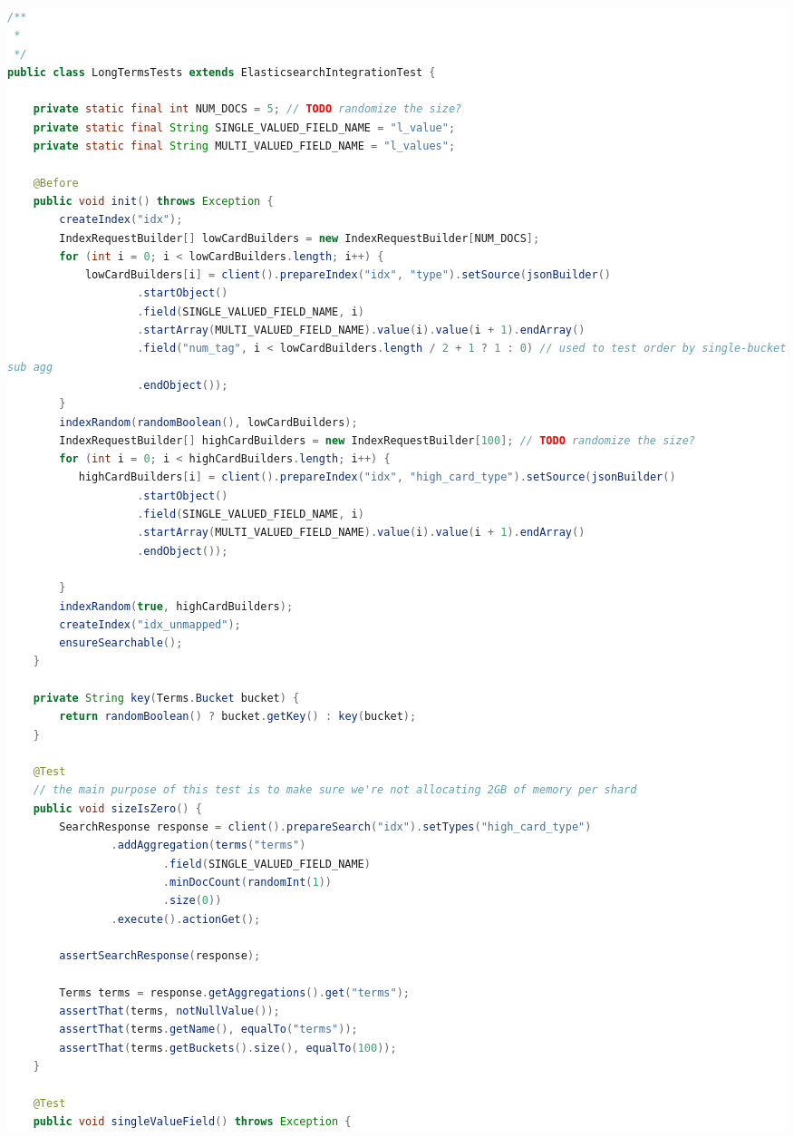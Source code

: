 ```java
/**
 *
 */
public class LongTermsTests extends ElasticsearchIntegrationTest {

    private static final int NUM_DOCS = 5; // TODO randomize the size?
    private static final String SINGLE_VALUED_FIELD_NAME = "l_value";
    private static final String MULTI_VALUED_FIELD_NAME = "l_values";

    @Before
    public void init() throws Exception {
        createIndex("idx");
        IndexRequestBuilder[] lowCardBuilders = new IndexRequestBuilder[NUM_DOCS];
        for (int i = 0; i < lowCardBuilders.length; i++) {
            lowCardBuilders[i] = client().prepareIndex("idx", "type").setSource(jsonBuilder()
                    .startObject()
                    .field(SINGLE_VALUED_FIELD_NAME, i)
                    .startArray(MULTI_VALUED_FIELD_NAME).value(i).value(i + 1).endArray()
                    .field("num_tag", i < lowCardBuilders.length / 2 + 1 ? 1 : 0) // used to test order by single-bucket sub agg
                    .endObject());
        }
        indexRandom(randomBoolean(), lowCardBuilders);
        IndexRequestBuilder[] highCardBuilders = new IndexRequestBuilder[100]; // TODO randomize the size?
        for (int i = 0; i < highCardBuilders.length; i++) {
           highCardBuilders[i] = client().prepareIndex("idx", "high_card_type").setSource(jsonBuilder()
                    .startObject()
                    .field(SINGLE_VALUED_FIELD_NAME, i)
                    .startArray(MULTI_VALUED_FIELD_NAME).value(i).value(i + 1).endArray()
                    .endObject());
                    
        }
        indexRandom(true, highCardBuilders);
        createIndex("idx_unmapped");
        ensureSearchable();
    }
    
    private String key(Terms.Bucket bucket) {
        return randomBoolean() ? bucket.getKey() : key(bucket);
    }

    @Test
    // the main purpose of this test is to make sure we're not allocating 2GB of memory per shard
    public void sizeIsZero() {
        SearchResponse response = client().prepareSearch("idx").setTypes("high_card_type")
                .addAggregation(terms("terms")
                        .field(SINGLE_VALUED_FIELD_NAME)
                        .minDocCount(randomInt(1))
                        .size(0))
                .execute().actionGet();

        assertSearchResponse(response);

        Terms terms = response.getAggregations().get("terms");
        assertThat(terms, notNullValue());
        assertThat(terms.getName(), equalTo("terms"));
        assertThat(terms.getBuckets().size(), equalTo(100));
    }

    @Test
    public void singleValueField() throws Exception {
```